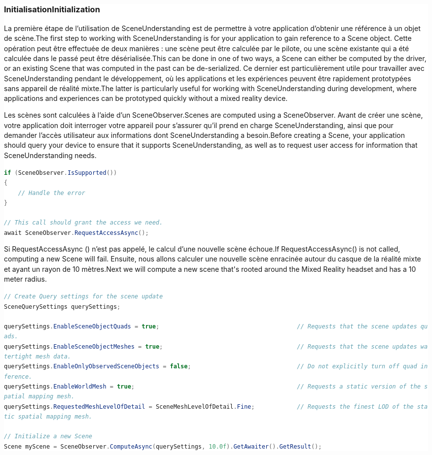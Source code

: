 ### <a name="initialization"></a><span data-ttu-id="0ddd6-229">Initialisation</span><span class="sxs-lookup"><span data-stu-id="0ddd6-229">Initialization</span></span>

<span data-ttu-id="0ddd6-230">La première étape de l’utilisation de SceneUnderstanding est de permettre à votre application d’obtenir une référence à un objet de scène.</span><span class="sxs-lookup"><span data-stu-id="0ddd6-230">The first step to working with SceneUnderstanding is for your application to gain reference to a Scene object.</span></span> <span data-ttu-id="0ddd6-231">Cette opération peut être effectuée de deux manières : une scène peut être calculée par le pilote, ou une scène existante qui a été calculée dans le passé peut être désérialisée.</span><span class="sxs-lookup"><span data-stu-id="0ddd6-231">This can be done in one of two ways, a Scene can either be computed by the driver, or an existing Scene that was computed in the past can be de-serialized.</span></span> <span data-ttu-id="0ddd6-232">Ce dernier est particulièrement utile pour travailler avec SceneUnderstanding pendant le développement, où les applications et les expériences peuvent être rapidement prototypées sans appareil de réalité mixte.</span><span class="sxs-lookup"><span data-stu-id="0ddd6-232">The latter is particularly useful for working with SceneUnderstanding during development, where applications and experiences can be prototyped quickly without a mixed reality device.</span></span>

<span data-ttu-id="0ddd6-233">Les scènes sont calculées à l’aide d’un SceneObserver.</span><span class="sxs-lookup"><span data-stu-id="0ddd6-233">Scenes are computed using a SceneObserver.</span></span> <span data-ttu-id="0ddd6-234">Avant de créer une scène, votre application doit interroger votre appareil pour s’assurer qu’il prend en charge SceneUnderstanding, ainsi que pour demander l’accès utilisateur aux informations dont SceneUnderstanding a besoin.</span><span class="sxs-lookup"><span data-stu-id="0ddd6-234">Before creating a Scene, your application should query your device to ensure that it supports SceneUnderstanding, as well as to request user access for information that SceneUnderstanding needs.</span></span>

```cs
if (SceneObserver.IsSupported())
{
    // Handle the error
}

// This call should grant the access we need.
await SceneObserver.RequestAccessAsync();
```

<span data-ttu-id="0ddd6-235">Si RequestAccessAsync () n’est pas appelé, le calcul d’une nouvelle scène échoue.</span><span class="sxs-lookup"><span data-stu-id="0ddd6-235">If RequestAccessAsync() is not called, computing a new Scene will fail.</span></span> <span data-ttu-id="0ddd6-236">Ensuite, nous allons calculer une nouvelle scène enracinée autour du casque de la réalité mixte et ayant un rayon de 10 mètres.</span><span class="sxs-lookup"><span data-stu-id="0ddd6-236">Next we will compute a new scene that's rooted around the Mixed Reality headset and has a 10 meter radius.</span></span>

```cs
// Create Query settings for the scene update
SceneQuerySettings querySettings;

querySettings.EnableSceneObjectQuads = true;                                       // Requests that the scene updates quads.
querySettings.EnableSceneObjectMeshes = true;                                      // Requests that the scene updates watertight mesh data.
querySettings.EnableOnlyObservedSceneObjects = false;                              // Do not explicitly turn off quad inference.
querySettings.EnableWorldMesh = true;                                              // Requests a static version of the spatial mapping mesh.
querySettings.RequestedMeshLevelOfDetail = SceneMeshLevelOfDetail.Fine;            // Requests the finest LOD of the static spatial mapping mesh.

// Initialize a new Scene
Scene myScene = SceneObserver.ComputeAsync(querySettings, 10.0f).GetAwaiter().GetResult();
```
